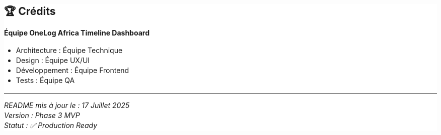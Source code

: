 
## 🏆 Crédits

**Équipe OneLog Africa Timeline Dashboard**
- Architecture : Équipe Technique
- Design : Équipe UX/UI
- Développement : Équipe Frontend
- Tests : Équipe QA

---

*README mis à jour le : 17 Juillet 2025*  
*Version : Phase 3 MVP*  
*Statut : ✅ Production Ready*
